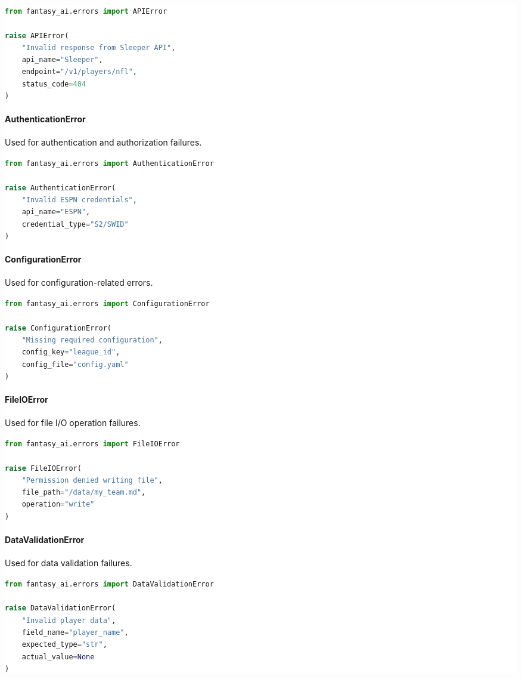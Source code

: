 ```python
from fantasy_ai.errors import APIError

raise APIError(
    "Invalid response from Sleeper API",
    api_name="Sleeper",
    endpoint="/v1/players/nfl",
    status_code=404
)
```

#### AuthenticationError
Used for authentication and authorization failures.

```python
from fantasy_ai.errors import AuthenticationError

raise AuthenticationError(
    "Invalid ESPN credentials",
    api_name="ESPN",
    credential_type="S2/SWID"
)
```

#### ConfigurationError
Used for configuration-related errors.

```python
from fantasy_ai.errors import ConfigurationError

raise ConfigurationError(
    "Missing required configuration",
    config_key="league_id",
    config_file="config.yaml"
)
```

#### FileIOError
Used for file I/O operation failures.

```python
from fantasy_ai.errors import FileIOError

raise FileIOError(
    "Permission denied writing file",
    file_path="/data/my_team.md",
    operation="write"
)
```

#### DataValidationError
Used for data validation failures.

```python
from fantasy_ai.errors import DataValidationError

raise DataValidationError(
    "Invalid player data",
    field_name="player_name",
    expected_type="str",
    actual_value=None
)
```

